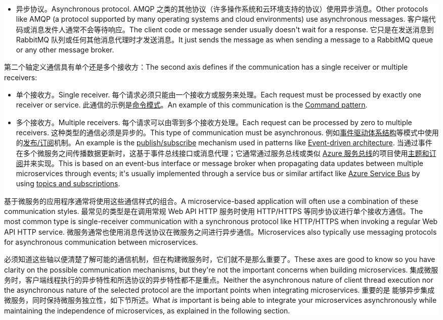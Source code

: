 - <span data-ttu-id="0c282-131">异步协议。</span><span class="sxs-lookup"><span data-stu-id="0c282-131">Asynchronous protocol.</span></span> <span data-ttu-id="0c282-132">AMQP 之类的其他协议（许多操作系统和云环境支持的协议）使用异步消息。</span><span class="sxs-lookup"><span data-stu-id="0c282-132">Other protocols like AMQP (a protocol supported by many operating systems and cloud environments) use asynchronous messages.</span></span> <span data-ttu-id="0c282-133">客户端代码或消息发件人通常不会等待响应。</span><span class="sxs-lookup"><span data-stu-id="0c282-133">The client code or message sender usually doesn't wait for a response.</span></span> <span data-ttu-id="0c282-134">它只是在发送消息到 RabbitMQ 队列或任何其他消息代理时才发送消息。</span><span class="sxs-lookup"><span data-stu-id="0c282-134">It just sends the message as when sending a message to a RabbitMQ queue or any other message broker.</span></span>

<span data-ttu-id="0c282-135">第二个轴定义通信具有单个还是多个接收方：</span><span class="sxs-lookup"><span data-stu-id="0c282-135">The second axis defines if the communication has a single receiver or multiple receivers:</span></span>

- <span data-ttu-id="0c282-136">单个接收方。</span><span class="sxs-lookup"><span data-stu-id="0c282-136">Single receiver.</span></span> <span data-ttu-id="0c282-137">每个请求必须只能由一个接收方或服务来处理。</span><span class="sxs-lookup"><span data-stu-id="0c282-137">Each request must be processed by exactly one receiver or service.</span></span> <span data-ttu-id="0c282-138">此通信的示例是[命令模式](https://en.wikipedia.org/wiki/Command_pattern)。</span><span class="sxs-lookup"><span data-stu-id="0c282-138">An example of this communication is the [Command pattern](https://en.wikipedia.org/wiki/Command_pattern).</span></span>

- <span data-ttu-id="0c282-139">多个接收方。</span><span class="sxs-lookup"><span data-stu-id="0c282-139">Multiple receivers.</span></span> <span data-ttu-id="0c282-140">每个请求可以由零到多个接收方处理。</span><span class="sxs-lookup"><span data-stu-id="0c282-140">Each request can be processed by zero to multiple receivers.</span></span> <span data-ttu-id="0c282-141">这种类型的通信必须是异步的。</span><span class="sxs-lookup"><span data-stu-id="0c282-141">This type of communication must be asynchronous.</span></span> <span data-ttu-id="0c282-142">例如[事件驱动体系结构](https://microservices.io/patterns/data/event-driven-architecture.html)等模式中使用的[发布/订阅](https://en.wikipedia.org/wiki/Publish%E2%80%93subscribe_pattern)机制。</span><span class="sxs-lookup"><span data-stu-id="0c282-142">An example is the [publish/subscribe](https://en.wikipedia.org/wiki/Publish%E2%80%93subscribe_pattern) mechanism used in patterns like [Event-driven architecture](https://microservices.io/patterns/data/event-driven-architecture.html).</span></span> <span data-ttu-id="0c282-143">当通过事件在多个微服务之间传播数据更新时，这基于事件总线接口或消息代理；它通常通过服务总线或类似 [Azure 服务总线](https://azure.microsoft.com/services/service-bus/)的项目使用[主题和订阅](/azure/service-bus-messaging/service-bus-dotnet-how-to-use-topics-subscriptions)并来实现。</span><span class="sxs-lookup"><span data-stu-id="0c282-143">This is based on an event-bus interface or message broker when propagating data updates between multiple microservices through events; it's usually implemented through a service bus or similar artifact like [Azure Service Bus](https://azure.microsoft.com/services/service-bus/) by using [topics and subscriptions](/azure/service-bus-messaging/service-bus-dotnet-how-to-use-topics-subscriptions).</span></span>

<span data-ttu-id="0c282-144">基于微服务的应用程序通常将使用这些通信样式的组合。</span><span class="sxs-lookup"><span data-stu-id="0c282-144">A microservice-based application will often use a combination of these communication styles.</span></span> <span data-ttu-id="0c282-145">最常见的类型是在调用常规 Web API HTTP 服务时使用 HTTP/HTTPS 等同步协议进行单个接收方通信。</span><span class="sxs-lookup"><span data-stu-id="0c282-145">The most common type is single-receiver communication with a synchronous protocol like HTTP/HTTPS when invoking a regular Web API HTTP service.</span></span> <span data-ttu-id="0c282-146">微服务通常也使用消息传送协议在微服务之间进行异步通信。</span><span class="sxs-lookup"><span data-stu-id="0c282-146">Microservices also typically use messaging protocols for asynchronous communication between microservices.</span></span>

<span data-ttu-id="0c282-147">必须知道这些轴以便清楚了解可能的通信机制，但在构建微服务时，它们就不是那么重要了。</span><span class="sxs-lookup"><span data-stu-id="0c282-147">These axes are good to know so you have clarity on the possible communication mechanisms, but they're not the important concerns when building microservices.</span></span> <span data-ttu-id="0c282-148">集成微服务时，客户端线程执行的异步特性和所选协议的异步特性都不是重点。</span><span class="sxs-lookup"><span data-stu-id="0c282-148">Neither the asynchronous nature of client thread execution nor the asynchronous nature of the selected protocol are the important points when integrating microservices.</span></span> <span data-ttu-id="0c282-149">重要的是  能够异步集成微服务，同时保持微服务独立性，如下节所述。</span><span class="sxs-lookup"><span data-stu-id="0c282-149">What *is* important is being able to integrate your microservices asynchronously while maintaining the independence of microservices, as explained in the following section.</span></span>
